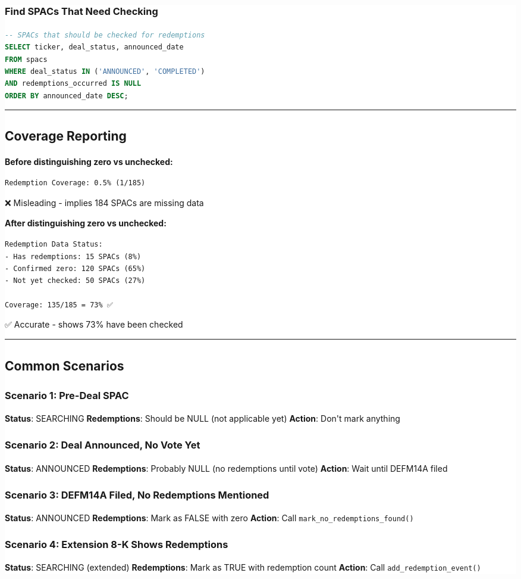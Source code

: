 ### Find SPACs That Need Checking

```sql
-- SPACs that should be checked for redemptions
SELECT ticker, deal_status, announced_date
FROM spacs
WHERE deal_status IN ('ANNOUNCED', 'COMPLETED')
AND redemptions_occurred IS NULL
ORDER BY announced_date DESC;
```

---

## Coverage Reporting

**Before distinguishing zero vs unchecked:**
```
Redemption Coverage: 0.5% (1/185)
```
❌ Misleading - implies 184 SPACs are missing data

**After distinguishing zero vs unchecked:**
```
Redemption Data Status:
- Has redemptions: 15 SPACs (8%)
- Confirmed zero: 120 SPACs (65%)
- Not yet checked: 50 SPACs (27%)

Coverage: 135/185 = 73% ✅
```
✅ Accurate - shows 73% have been checked

---

## Common Scenarios

### Scenario 1: Pre-Deal SPAC
**Status**: SEARCHING
**Redemptions**: Should be NULL (not applicable yet)
**Action**: Don't mark anything

### Scenario 2: Deal Announced, No Vote Yet
**Status**: ANNOUNCED
**Redemptions**: Probably NULL (no redemptions until vote)
**Action**: Wait until DEFM14A filed

### Scenario 3: DEFM14A Filed, No Redemptions Mentioned
**Status**: ANNOUNCED
**Redemptions**: Mark as FALSE with zero
**Action**: Call `mark_no_redemptions_found()`

### Scenario 4: Extension 8-K Shows Redemptions
**Status**: SEARCHING (extended)
**Redemptions**: Mark as TRUE with redemption count
**Action**: Call `add_redemption_event()`
